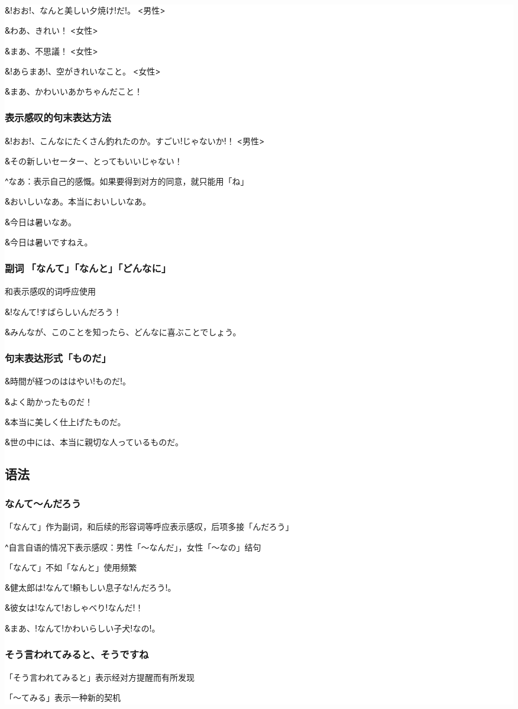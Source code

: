 &!おお!、なんと美しい夕焼け!だ!。 <男性>

&わあ、きれい！ <女性>

&まあ、不思議！ <女性>

&!あらまあ!、空がきれいなこと。 <女性>

&まあ、かわいいあかちゃんだこと！

### 表示感叹的句末表达方法
&!おお!、こんなにたくさん釣れたのか。すごい!じゃないか!！ <男性>

&その新しいセーター、とってもいいじゃない！

^なあ：表示自己的感慨。如果要得到对方的同意，就只能用「ね」

&おいしいなあ。本当においしいなあ。

&今日は暑いなあ。

&今日は暑いですねえ。

### 副词 「なんて」「なんと」「どんなに」
和表示感叹的词呼应使用

&!なんて!すばらしいんだろう！

&みんなが、このことを知ったら、どんなに喜ぶことでしょう。

### 句末表达形式「ものだ」
&時間が経つのははやい!ものだ!。

&よく助かったものだ！

&本当に美しく仕上げたものだ。

&世の中には、本当に親切な人っているものだ。

## 语法
### なんて～んだろう
「なんて」作为副词，和后续的形容词等呼应表示感叹，后项多接「んだろう」

^自言自语的情况下表示感叹：男性「～なんだ」，女性「～なの」结句

「なんて」不如「なんと」使用频繁

&健太郎は!なんて!頼もしい息子な!んだろう!。

&彼女は!なんて!おしゃべり!なんだ!！

&まあ、!なんて!かわいらしい子犬!なの!。

### そう言われてみると、そうですね
「そう言われてみると」表示经对方提醒而有所发现

「～てみる」表示一种新的契机
